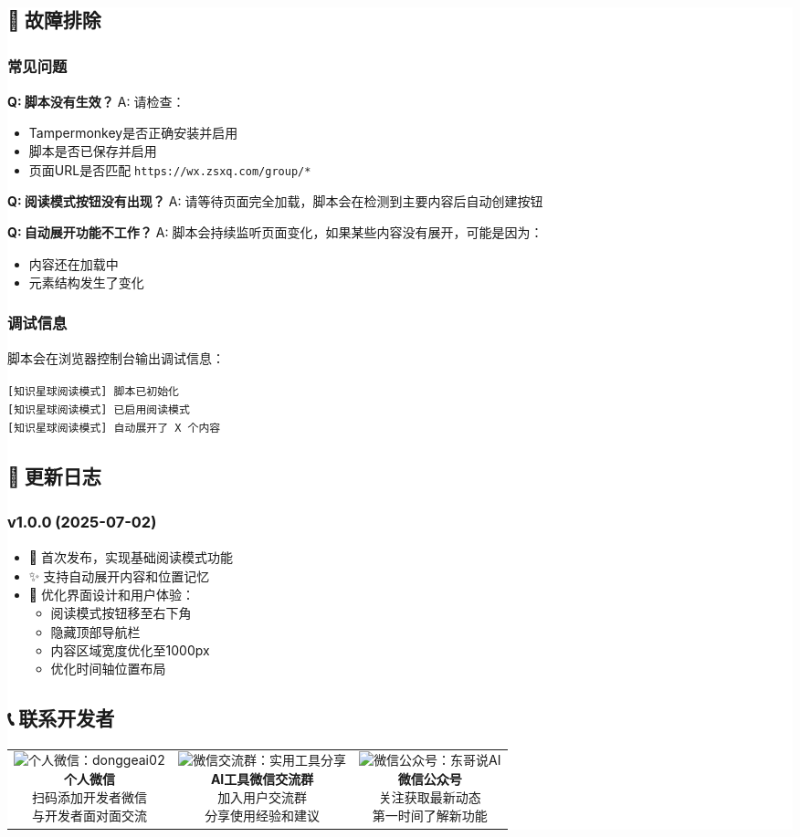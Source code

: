 ## 🐛 故障排除

### 常见问题

**Q: 脚本没有生效？**
A: 请检查：
- Tampermonkey是否正确安装并启用
- 脚本是否已保存并启用
- 页面URL是否匹配 `https://wx.zsxq.com/group/*`

**Q: 阅读模式按钮没有出现？**
A: 请等待页面完全加载，脚本会在检测到主要内容后自动创建按钮

**Q: 自动展开功能不工作？**
A: 脚本会持续监听页面变化，如果某些内容没有展开，可能是因为：
- 内容还在加载中
- 元素结构发生了变化

### 调试信息

脚本会在浏览器控制台输出调试信息：
```
[知识星球阅读模式] 脚本已初始化
[知识星球阅读模式] 已启用阅读模式
[知识星球阅读模式] 自动展开了 X 个内容
```

## 📝 更新日志

### v1.0.0 (2025-07-02)
- 🎉 首次发布，实现基础阅读模式功能
- ✨ 支持自动展开内容和位置记忆
- 🎨 优化界面设计和用户体验：
  - 阅读模式按钮移至右下角
  - 隐藏顶部导航栏
  - 内容区域宽度优化至1000px
  - 优化时间轴位置布局

## 📞 联系开发者

<table>
<tr>
<td align="center">
<img src="../assets/东哥说AI_wechat.png" alt="个人微信：donggeai02" width="200"/><br/>
<strong>个人微信</strong><br/>
扫码添加开发者微信<br/>
与开发者面对面交流
</td>
<td align="center">
<img src="../assets/东哥说AI_ai_tools_wechat_group.png" alt="微信交流群：实用工具分享" width="200"/><br/>
<strong>AI工具微信交流群</strong><br/>
加入用户交流群<br/>
分享使用经验和建议
</td>
<td align="center">
<img src="../assets/东哥说AI_wechat_official_account.jpg" alt="微信公众号：东哥说AI" width="200"/><br/>
<strong>微信公众号</strong><br/>
关注获取最新动态<br/>
第一时间了解新功能
</td>
</tr>